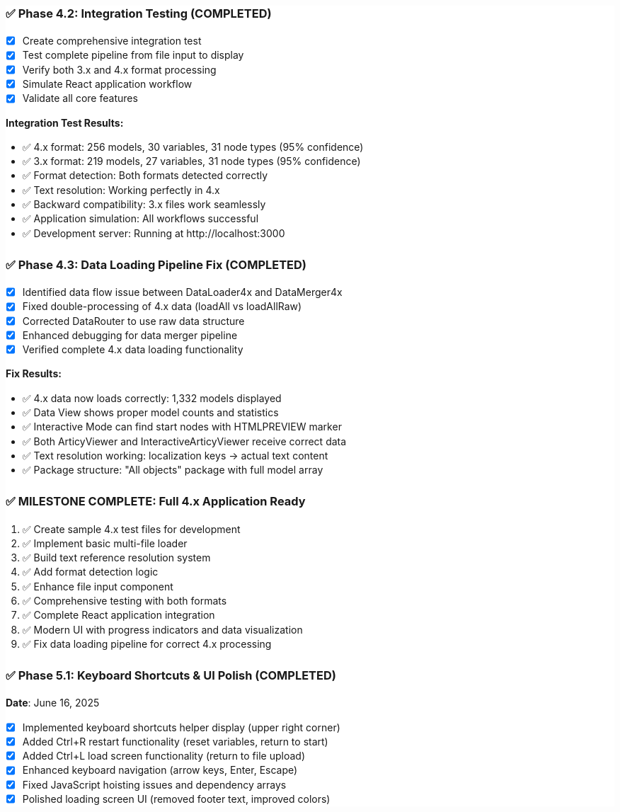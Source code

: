 ### ✅ Phase 4.2: Integration Testing (COMPLETED)
- [x] Create comprehensive integration test
- [x] Test complete pipeline from file input to display
- [x] Verify both 3.x and 4.x format processing
- [x] Simulate React application workflow
- [x] Validate all core features

**Integration Test Results:**
- ✅ 4.x format: 256 models, 30 variables, 31 node types (95% confidence)
- ✅ 3.x format: 219 models, 27 variables, 31 node types (95% confidence)
- ✅ Format detection: Both formats detected correctly
- ✅ Text resolution: Working perfectly in 4.x
- ✅ Backward compatibility: 3.x files work seamlessly
- ✅ Application simulation: All workflows successful
- ✅ Development server: Running at http://localhost:3000

### ✅ Phase 4.3: Data Loading Pipeline Fix (COMPLETED)
- [x] Identified data flow issue between DataLoader4x and DataMerger4x
- [x] Fixed double-processing of 4.x data (loadAll vs loadAllRaw)
- [x] Corrected DataRouter to use raw data structure
- [x] Enhanced debugging for data merger pipeline
- [x] Verified complete 4.x data loading functionality

**Fix Results:**
- ✅ 4.x data now loads correctly: 1,332 models displayed
- ✅ Data View shows proper model counts and statistics
- ✅ Interactive Mode can find start nodes with HTMLPREVIEW marker
- ✅ Both ArticyViewer and InteractiveArticyViewer receive correct data
- ✅ Text resolution working: localization keys → actual text content
- ✅ Package structure: "All objects" package with full model array

### ✅ MILESTONE COMPLETE: Full 4.x Application Ready

1. ✅ Create sample 4.x test files for development
2. ✅ Implement basic multi-file loader
3. ✅ Build text reference resolution system
4. ✅ Add format detection logic
5. ✅ Enhance file input component
6. ✅ Comprehensive testing with both formats
7. ✅ Complete React application integration
8. ✅ Modern UI with progress indicators and data visualization
9. ✅ Fix data loading pipeline for correct 4.x processing

### ✅ Phase 5.1: Keyboard Shortcuts & UI Polish (COMPLETED)
**Date**: June 16, 2025
- [x] Implemented keyboard shortcuts helper display (upper right corner)
- [x] Added Ctrl+R restart functionality (reset variables, return to start)
- [x] Added Ctrl+L load screen functionality (return to file upload)
- [x] Enhanced keyboard navigation (arrow keys, Enter, Escape)
- [x] Fixed JavaScript hoisting issues and dependency arrays
- [x] Polished loading screen UI (removed footer text, improved colors)
